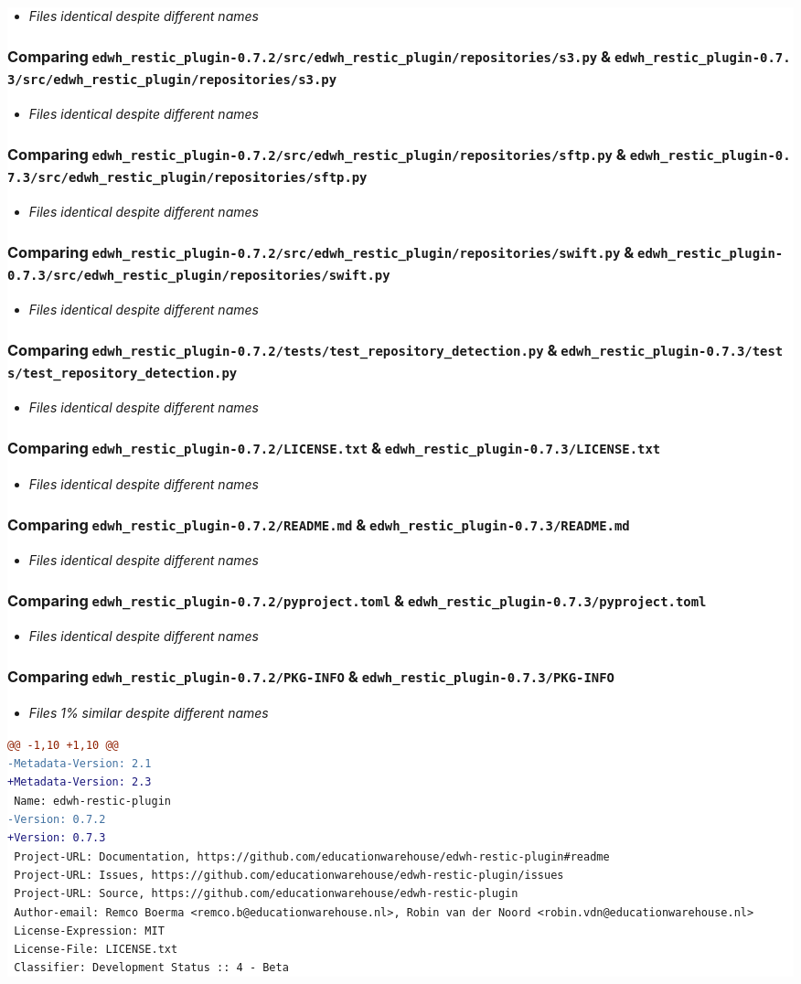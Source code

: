  * *Files identical despite different names*

### Comparing `edwh_restic_plugin-0.7.2/src/edwh_restic_plugin/repositories/s3.py` & `edwh_restic_plugin-0.7.3/src/edwh_restic_plugin/repositories/s3.py`

 * *Files identical despite different names*

### Comparing `edwh_restic_plugin-0.7.2/src/edwh_restic_plugin/repositories/sftp.py` & `edwh_restic_plugin-0.7.3/src/edwh_restic_plugin/repositories/sftp.py`

 * *Files identical despite different names*

### Comparing `edwh_restic_plugin-0.7.2/src/edwh_restic_plugin/repositories/swift.py` & `edwh_restic_plugin-0.7.3/src/edwh_restic_plugin/repositories/swift.py`

 * *Files identical despite different names*

### Comparing `edwh_restic_plugin-0.7.2/tests/test_repository_detection.py` & `edwh_restic_plugin-0.7.3/tests/test_repository_detection.py`

 * *Files identical despite different names*

### Comparing `edwh_restic_plugin-0.7.2/LICENSE.txt` & `edwh_restic_plugin-0.7.3/LICENSE.txt`

 * *Files identical despite different names*

### Comparing `edwh_restic_plugin-0.7.2/README.md` & `edwh_restic_plugin-0.7.3/README.md`

 * *Files identical despite different names*

### Comparing `edwh_restic_plugin-0.7.2/pyproject.toml` & `edwh_restic_plugin-0.7.3/pyproject.toml`

 * *Files identical despite different names*

### Comparing `edwh_restic_plugin-0.7.2/PKG-INFO` & `edwh_restic_plugin-0.7.3/PKG-INFO`

 * *Files 1% similar despite different names*

```diff
@@ -1,10 +1,10 @@
-Metadata-Version: 2.1
+Metadata-Version: 2.3
 Name: edwh-restic-plugin
-Version: 0.7.2
+Version: 0.7.3
 Project-URL: Documentation, https://github.com/educationwarehouse/edwh-restic-plugin#readme
 Project-URL: Issues, https://github.com/educationwarehouse/edwh-restic-plugin/issues
 Project-URL: Source, https://github.com/educationwarehouse/edwh-restic-plugin
 Author-email: Remco Boerma <remco.b@educationwarehouse.nl>, Robin van der Noord <robin.vdn@educationwarehouse.nl>
 License-Expression: MIT
 License-File: LICENSE.txt
 Classifier: Development Status :: 4 - Beta
```

